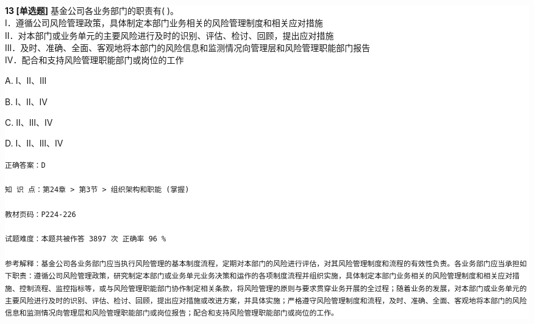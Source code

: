 **13 [单选题]** 基金公司各业务部门的职责有(        )。<br />
Ⅰ．遵循公司风险管理政策，具体制定本部门业务相关的风险管理制度和相关应对措施<br />
Ⅱ．对本部门或业务单元的主要风险进行及时的识别、评估、检讨、回顾，提出应对措施<br />
Ⅲ．及时、准确、全面、客观地将本部门的风险信息和监测情况向管理层和风险管理职能部门报告<br />
Ⅳ．配合和支持风险管理职能部门或岗位的工作

A. Ⅰ、Ⅱ、Ⅲ

B. Ⅰ、Ⅱ、Ⅳ

C. Ⅱ、Ⅲ、Ⅳ

D. Ⅰ、Ⅱ、Ⅲ、Ⅳ

```
正确答案：D

知 识 点：第24章 > 第3节 > 组织架构和职能 (掌握)

教材页码：P224-226

试题难度：本题共被作答 3897 次 正确率 96 %

参考解释：基金公司各业务部门应当执行风险管理的基本制度流程，定期对本部门的风险进行评估，对其风险管理制度和流程的有效性负责。各业务部门应当承担如下职责：遵循公司风险管理政策，研究制定本部门或业务单元业务决策和运作的各项制度流程并组织实施，具体制定本部门业务相关的风险管理制度和相关应对措施、控制流程、监控指标等，或与风险管理职能部门协作制定相关条款，将风险管理的原则与要求贯穿业务开展的全过程；随着业务的发展，对本部门或业务单元的主要风险进行及时的识别、评估、检讨、回顾，提出应对措施或改进方案，并具体实施；严格遵守风险管理制度和流程，及时、准确、全面、客观地将本部门的风险信息和监测情况向管理层和风险管理职能部门或岗位报告；配合和支持风险管理职能部门或岗位的工作。
```

